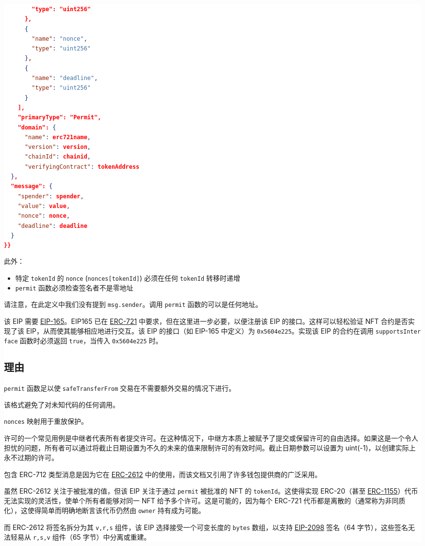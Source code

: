 ```json
        "type": "uint256"
      },
      {
        "name": "nonce",
        "type": "uint256"
      },
      {
        "name": "deadline",
        "type": "uint256"
      }
    ],
    "primaryType": "Permit",
    "domain": {
      "name": erc721name,
      "version": version,
      "chainId": chainid,
      "verifyingContract": tokenAddress
  },
  "message": {
    "spender": spender,
    "value": value,
    "nonce": nonce,
    "deadline": deadline
  }
}}
```
此外：
* 特定 `tokenId` 的 `nonce` (`nonces[tokenId]`) 必须在任何 `tokenId` 转移时递增
* `permit` 函数必须检查签名者不是零地址

请注意，在此定义中我们没有提到 `msg.sender`。调用 `permit` 函数的可以是任何地址。

该 EIP 需要 [EIP-165](./eip-165.md)。EIP165 已在 [ERC-721](./eip-721.md) 中要求，但在这里进一步必要，以便注册该 EIP 的接口。这样可以轻松验证 NFT 合约是否实现了该 EIP，从而使其能够相应地进行交互。该 EIP 的接口（如 EIP-165 中定义）为 `0x5604e225`。实现该 EIP 的合约在调用 `supportsInterface` 函数时必须返回 `true`，当传入 `0x5604e225` 时。

## 理由
`permit` 函数足以使 `safeTransferFrom` 交易在不需要额外交易的情况下进行。

该格式避免了对未知代码的任何调用。

`nonces` 映射用于重放保护。

许可的一个常见用例是中继者代表所有者提交许可。在这种情况下，中继方本质上被赋予了提交或保留许可的自由选择。如果这是一个令人担忧的问题，所有者可以通过将截止日期设置为不久的未来的值来限制许可的有效时间。截止日期参数可以设置为 uint(-1)，以创建实际上永不过期的许可。

包含 ERC-712 类型消息是因为它在 [ERC-2612](./eip-2612.md) 中的使用，而该文档又引用了许多钱包提供商的广泛采用。

虽然 ERC-2612 关注于被批准的值，但该 EIP 关注于通过 `permit` 被批准的 NFT 的 `tokenId`。这使得实现 ERC-20（甚至 [ERC-1155](./eip-1155.md)）代币无法实现的灵活性，使单个所有者能够对同一 NFT 给予多个许可。这是可能的，因为每个 ERC-721 代币都是离散的（通常称为非同质化），这使得简单而明确地断言该代币仍然由 `owner` 持有成为可能。

而 ERC-2612 将签名拆分为其 `v,r,s` 组件，该 EIP 选择接受一个可变长度的 `bytes` 数组，以支持 [EIP-2098](./eip-2098) 签名（64 字节），这些签名无法轻易从 `r,s,v` 组件（65 字节）中分离或重建。
